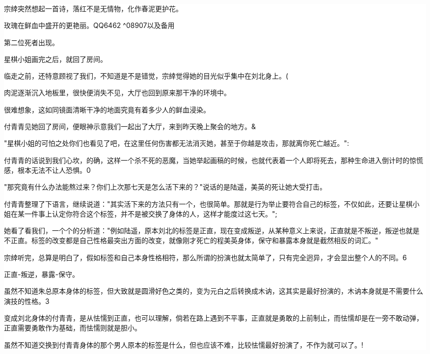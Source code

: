 
宗緈突然想起一首诗，落红不是无情物，化作春泥更护花。



玫瑰在鲜血中盛开的更艳丽。QQ6462 ^08907以及备用



第二位死者出现。



星棋小姐画完之后，就回了房间。



临走之前，还特意顾视了我们，不知道是不是错觉，宗緈觉得她的目光似乎集中在刘北身上。(



肉泥逐渐沉入地板里，很快便消失不见，大厅也回到原来那干净的环境中。



很难想象，这如同镜面清晰干净的地面究竟有着多少人的鲜血浸染。





付青青见她回了房间，便眼神示意我们一起出了大厅，来到昨天晚上聚会的地方。&



"星棋小姐的可怕之处你们也看见了吧，在这里任何伤害都无法消灭她，甚至于你越是攻击，那就离你死亡越近。":



付青青的话说到我们心坎，的确，这样一个杀不死的恶魔，当她举起画稿的时候，也就代表着一个人即将死去，那种生命进入倒计时的惊慌感，根本无法不让人恐惧。0





"那究竟有什么办法能熬过来？你们上次那七天是怎么活下来的？"说话的是陆遥，美英的死让她大受打击。



付青青整理了下语言，继续说道："其实活下来的方法只有一个，也很简单。那就是行为举止要符合自己的标签，不仅如此，还要让星棋小姐在某一件事上认定你符合这个标签，并不是被交换了身体的人，这样才能度过这七天。";



她看了看我们，一个个的分析道："例如陆遥，原本刘北的标签是正直，现在变成叛逆，从某种意义上来说，正直就是不叛逆，叛逆也就是不正直。标签的改变都是自己性格最突出方面的改变，就像刚才死亡的程美英身体，保守和暴露本身就是截然相反的词汇。"



宗緈听完，总算是明白了，假如标签和自己本身性格相符，那么所谓的扮演也就太简单了，只有完全迥异，才会显出整个人的不同。6



正直-叛逆，暴露-保守。



虽然不知道朱总原本身体的标签，但大致就是圆滑好色之类的，变为元白之后转换成木讷，这其实是最好扮演的，木讷本身就是不需要什么演技的性格。3



变成刘北身体的付青青，是从怯懦到正直，也可以理解，倘若在路上遇到不平事，正直就是勇敢的上前制止，而怯懦却是在一旁不敢动弹，正直需要勇敢作为基础，而怯懦则就是胆小。



虽然不知道交换到付青青身体的那个男人原本的标签是什么，但也应该不难，比较怯懦最好扮演了，不作为就可以了。!
